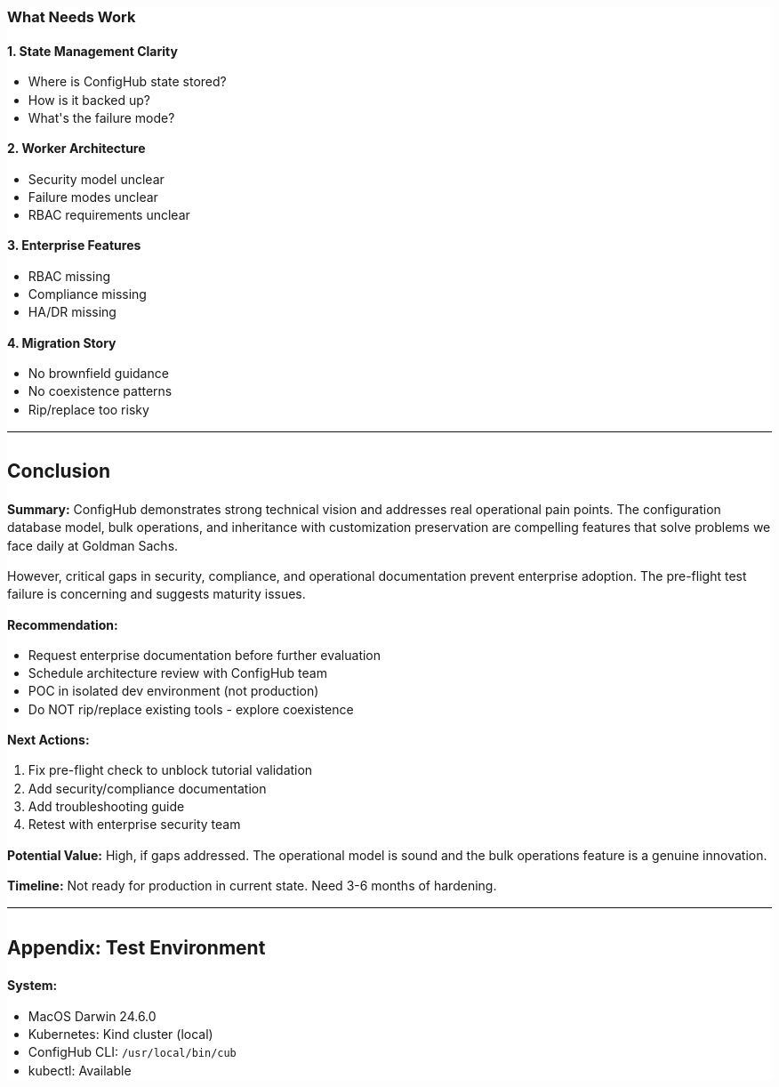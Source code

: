 ### What Needs Work

**1. State Management Clarity**
- Where is ConfigHub state stored?
- How is it backed up?
- What's the failure mode?

**2. Worker Architecture**
- Security model unclear
- Failure modes unclear
- RBAC requirements unclear

**3. Enterprise Features**
- RBAC missing
- Compliance missing
- HA/DR missing

**4. Migration Story**
- No brownfield guidance
- No coexistence patterns
- Rip/replace too risky

---

## Conclusion

**Summary:** ConfigHub demonstrates strong technical vision and addresses real operational pain points. The configuration database model, bulk operations, and inheritance with customization preservation are compelling features that solve problems we face daily at Goldman Sachs.

However, critical gaps in security, compliance, and operational documentation prevent enterprise adoption. The pre-flight test failure is concerning and suggests maturity issues.

**Recommendation:**
- Request enterprise documentation before further evaluation
- Schedule architecture review with ConfigHub team
- POC in isolated dev environment (not production)
- Do NOT rip/replace existing tools - explore coexistence

**Next Actions:**
1. Fix pre-flight check to unblock tutorial validation
2. Add security/compliance documentation
3. Add troubleshooting guide
4. Retest with enterprise security team

**Potential Value:** High, if gaps addressed. The operational model is sound and the bulk operations feature is a genuine innovation.

**Timeline:** Not ready for production in current state. Need 3-6 months of hardening.

---

## Appendix: Test Environment

**System:**
- MacOS Darwin 24.6.0
- Kubernetes: Kind cluster (local)
- ConfigHub CLI: `/usr/local/bin/cub`
- kubectl: Available
